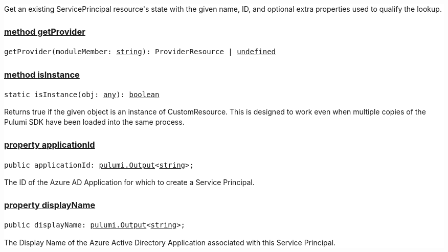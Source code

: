 
Get an existing ServicePrincipal resource's state with the given name, ID, and optional extra
properties used to qualify the lookup.

</div>
<h3 class="pdoc-member-header" id="ServicePrincipal-getProvider">
<a class="pdoc-child-name" href="/node_modules/@pulumi/pulumi/resource.d.ts#L14">method <b>getProvider</b></a>
</h3>
<div class="pdoc-member-contents" markdown="1">

<pre class="highlight"><span class='kd'></span>getProvider(moduleMember: <span class='kd'><a href='https://developer.mozilla.org/en-US/docs/Web/JavaScript/Reference/Global_Objects/String'>string</a></span>): ProviderResource | <span class='kd'><a href='https://developer.mozilla.org/en-US/docs/Web/JavaScript/Reference/Global_Objects/undefined'>undefined</a></span></pre>

</div>
<h3 class="pdoc-member-header" id="ServicePrincipal-isInstance">
<a class="pdoc-child-name" href="/node_modules/@pulumi/pulumi/resource.d.ts#L107">method <b>isInstance</b></a>
</h3>
<div class="pdoc-member-contents" markdown="1">

<pre class="highlight"><span class='kd'>static </span>isInstance(obj: <span class='kd'><a href='https://www.typescriptlang.org/docs/handbook/basic-types.html#any'>any</a></span>): <span class='kd'><a href='https://developer.mozilla.org/en-US/docs/Web/JavaScript/Reference/Global_Objects/Boolean'>boolean</a></span></pre>


Returns true if the given object is an instance of CustomResource.  This is designed to work even when
multiple copies of the Pulumi SDK have been loaded into the same process.

</div>
<h3 class="pdoc-member-header" id="ServicePrincipal-applicationId">
<a class="pdoc-child-name" href="/servicePrincipal.ts#L51">property <b>applicationId</b></a>
</h3>
<div class="pdoc-member-contents" markdown="1">
<pre class="highlight"><span class='kd'>public </span>applicationId: <a href='https://pulumi.io/reference/pkg/nodejs/@pulumi/pulumi/#Output'>pulumi.Output</a>&lt;<span class='kd'><a href='https://developer.mozilla.org/en-US/docs/Web/JavaScript/Reference/Global_Objects/String'>string</a></span>&gt;;</pre>

The ID of the Azure AD Application for which to create a Service Principal.

</div>
<h3 class="pdoc-member-header" id="ServicePrincipal-displayName">
<a class="pdoc-child-name" href="/servicePrincipal.ts#L55">property <b>displayName</b></a>
</h3>
<div class="pdoc-member-contents" markdown="1">
<pre class="highlight"><span class='kd'>public </span>displayName: <a href='https://pulumi.io/reference/pkg/nodejs/@pulumi/pulumi/#Output'>pulumi.Output</a>&lt;<span class='kd'><a href='https://developer.mozilla.org/en-US/docs/Web/JavaScript/Reference/Global_Objects/String'>string</a></span>&gt;;</pre>

The Display Name of the Azure Active Directory Application associated with this Service Principal.
